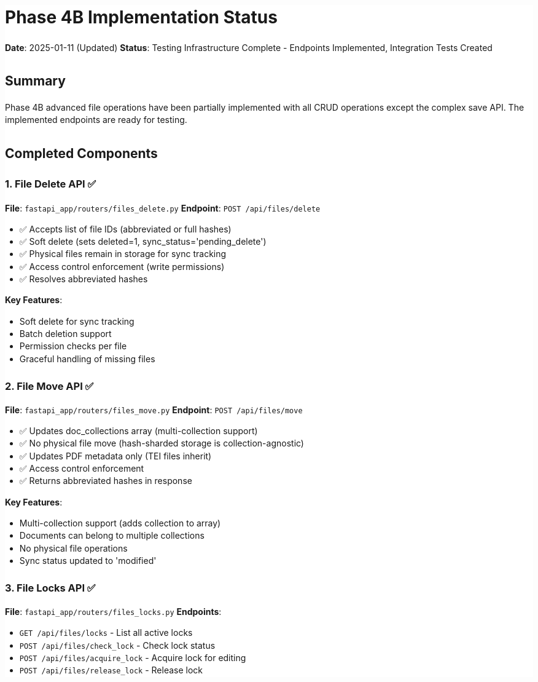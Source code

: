 # Phase 4B Implementation Status

**Date**: 2025-01-11 (Updated)
**Status**: Testing Infrastructure Complete - Endpoints Implemented, Integration Tests Created

## Summary

Phase 4B advanced file operations have been partially implemented with all CRUD operations except the complex save API. The implemented endpoints are ready for testing.

## Completed Components

### 1. File Delete API ✅
**File**: `fastapi_app/routers/files_delete.py`
**Endpoint**: `POST /api/files/delete`

- ✅ Accepts list of file IDs (abbreviated or full hashes)
- ✅ Soft delete (sets deleted=1, sync_status='pending_delete')
- ✅ Physical files remain in storage for sync tracking
- ✅ Access control enforcement (write permissions)
- ✅ Resolves abbreviated hashes

**Key Features**:
- Soft delete for sync tracking
- Batch deletion support
- Permission checks per file
- Graceful handling of missing files

### 2. File Move API ✅
**File**: `fastapi_app/routers/files_move.py`
**Endpoint**: `POST /api/files/move`

- ✅ Updates doc_collections array (multi-collection support)
- ✅ No physical file move (hash-sharded storage is collection-agnostic)
- ✅ Updates PDF metadata only (TEI files inherit)
- ✅ Access control enforcement
- ✅ Returns abbreviated hashes in response

**Key Features**:
- Multi-collection support (adds collection to array)
- Documents can belong to multiple collections
- No physical file operations
- Sync status updated to 'modified'

### 3. File Locks API ✅
**File**: `fastapi_app/routers/files_locks.py`
**Endpoints**:
- `GET /api/files/locks` - List all active locks
- `POST /api/files/check_lock` - Check lock status
- `POST /api/files/acquire_lock` - Acquire lock for editing
- `POST /api/files/release_lock` - Release lock
